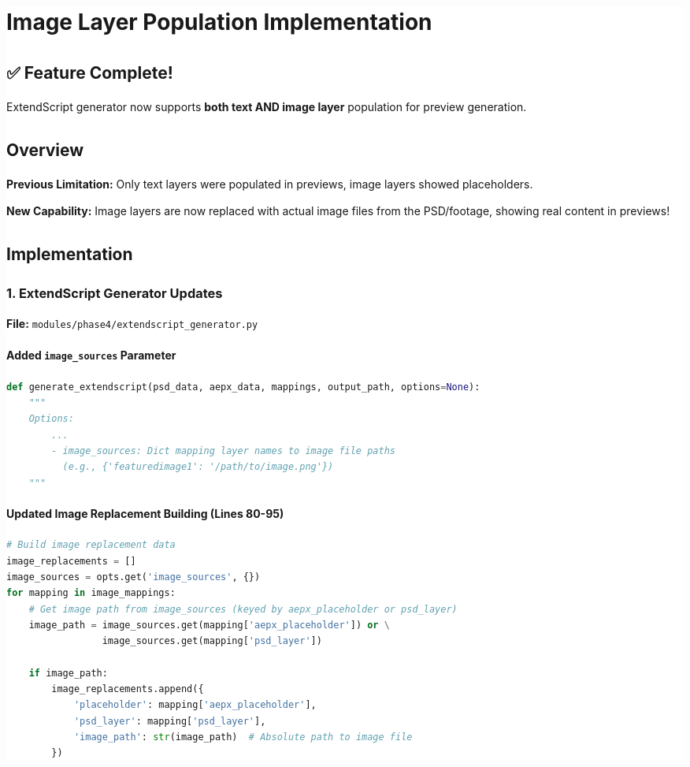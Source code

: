 # Image Layer Population Implementation

## ✅ Feature Complete!

ExtendScript generator now supports **both text AND image layer** population for preview generation.

## Overview

**Previous Limitation:** Only text layers were populated in previews, image layers showed placeholders.

**New Capability:** Image layers are now replaced with actual image files from the PSD/footage, showing real content in previews!

## Implementation

### 1. ExtendScript Generator Updates

**File:** `modules/phase4/extendscript_generator.py`

#### Added `image_sources` Parameter

```python
def generate_extendscript(psd_data, aepx_data, mappings, output_path, options=None):
    """
    Options:
        ...
        - image_sources: Dict mapping layer names to image file paths
          (e.g., {'featuredimage1': '/path/to/image.png'})
    """
```

#### Updated Image Replacement Building (Lines 80-95)

```python
# Build image replacement data
image_replacements = []
image_sources = opts.get('image_sources', {})
for mapping in image_mappings:
    # Get image path from image_sources (keyed by aepx_placeholder or psd_layer)
    image_path = image_sources.get(mapping['aepx_placeholder']) or \
                 image_sources.get(mapping['psd_layer'])

    if image_path:
        image_replacements.append({
            'placeholder': mapping['aepx_placeholder'],
            'psd_layer': mapping['psd_layer'],
            'image_path': str(image_path)  # Absolute path to image file
        })
```
